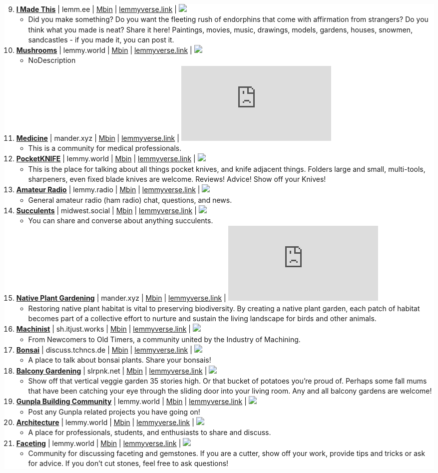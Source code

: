 9. **[I Made This](/c/imadethis@lemm.ee)** | lemm.ee | [Mbin](/m/imadethis@lemm.ee) | [lemmyverse.link](https://lemmyverse.link/c/imadethis@lemm.ee) | ![](https://img.shields.io/lemmy/imadethis@lemm.ee?style=flat&label=Subs&cacheSeconds=172800&color=pink)
	- Did you make something? Do you want the fleeting rush of endorphins that come with affirmation from strangers? Do you think what you made is neat? Share it here! Paintings, movies, music, drawings, models, gardens, houses, snowmen, sandcastles - if you made it, you can post it.
10. **[Mushrooms](/c/mushrooms@lemmy.world)** | lemmy.world | [Mbin](/m/mushrooms@lemmy.world) | [lemmyverse.link](https://lemmyverse.link/c/mushrooms@lemmy.world) | ![](https://img.shields.io/lemmy/mushrooms@lemmy.world?style=flat&label=Subs&cacheSeconds=172800&color=pink)
	- NoDescription
11. **[Medicine](/c/medicine@mander.xyz)** | mander.xyz | [Mbin](/m/medicine@mander.xyz) | [lemmyverse.link](https://lemmyverse.link/c/medicine@mander.xyz) | ![](https://img.shields.io/lemmy/medicine@mander.xyz?style=flat&label=Subs&cacheSeconds=172800&color=pink)
	- This is a community for medical professionals.
12. **[PocketKNIFE](/c/pocketknife@lemmy.world)** | lemmy.world | [Mbin](/m/pocketknife@lemmy.world) | [lemmyverse.link](https://lemmyverse.link/c/pocketknife@lemmy.world) | ![](https://img.shields.io/lemmy/pocketknife@lemmy.world?style=flat&label=Subs&cacheSeconds=172800&color=pink)
	- This is the place for talking about all things pocket knives, and knife adjacent things. Folders large and small, multi-tools, sharpeners, even fixed blade knives are welcome. Reviews! Advice! Show off your Knives!
13. **[Amateur Radio](/c/amateur_radio@lemmy.radio)** | lemmy.radio | [Mbin](/m/amateur_radio@lemmy.radio) | [lemmyverse.link](https://lemmyverse.link/c/amateur_radio@lemmy.radio) | ![](https://img.shields.io/lemmy/amateur_radio@lemmy.radio?style=flat&label=Subs&cacheSeconds=172800&color=pink)
	- General amateur radio (ham radio) chat, questions, and news.
14. **[Succulents](/c/succulents@midwest.social)** | midwest.social | [Mbin](/m/succulents@midwest.social) | [lemmyverse.link](https://lemmyverse.link/c/succulents@midwest.social) | ![](https://img.shields.io/lemmy/succulents@midwest.social?style=flat&label=Subs&cacheSeconds=172800&color=pink)
	- You can share and converse about anything succulents.
15. **[Native Plant Gardening](/c/nativeplantgardening@mander.xyz)** | mander.xyz | [Mbin](/m/nativeplantgardening@mander.xyz) | [lemmyverse.link](https://lemmyverse.link/c/nativeplantgardening@mander.xyz) | ![](https://img.shields.io/lemmy/nativeplantgardening@mander.xyz?style=flat&label=Subs&cacheSeconds=172800&color=pink)
	- Restoring native plant habitat is vital to preserving biodiversity. By creating a native plant garden, each patch of habitat becomes part of a collective effort to nurture and sustain the living landscape for birds and other animals.
16. **[Machinist](/c/machinist@sh.itjust.works)** | sh.itjust.works | [Mbin](/m/machinist@sh.itjust.works) | [lemmyverse.link](https://lemmyverse.link/c/machinist@sh.itjust.works) | ![](https://img.shields.io/lemmy/machinist@sh.itjust.works?style=flat&label=Subs&cacheSeconds=172800&color=pink)
	- From Newcomers to Old Timers, a community united by the Industry of Machining.
17. **[Bonsai](/c/bonsai@discuss.tchncs.de)** | discuss.tchncs.de | [Mbin](/m/bonsai@discuss.tchncs.de) | [lemmyverse.link](https://lemmyverse.link/c/bonsai@discuss.tchncs.de) | ![](https://img.shields.io/lemmy/bonsai@discuss.tchncs.de?style=flat&label=Subs&cacheSeconds=172800&color=pink)
	- A place to talk about bonsai plants. Share your bonsais!
18. **[Balcony Gardening](/c/balconygardening@slrpnk.net)** | slrpnk.net | [Mbin](/m/balconygardening@slrpnk.net) | [lemmyverse.link](https://lemmyverse.link/c/balconygardening@slrpnk.net) | ![](https://img.shields.io/lemmy/balconygardening@slrpnk.net?style=flat&label=Subs&cacheSeconds=172800&color=pink)
	- Show off that vertical veggie garden 35 stories high. Or that bucket of potatoes you’re proud of. Perhaps some fall mums that have been catching your eye through the sliding door into your living room. Any and all balcony gardens are welcome!
19. **[Gunpla Building Community](/c/gunpla@lemmy.world)** | lemmy.world | [Mbin](/m/gunpla@lemmy.world) | [lemmyverse.link](https://lemmyverse.link/c/gunpla@lemmy.world) | ![](https://img.shields.io/lemmy/gunpla@lemmy.world?style=flat&label=Subs&cacheSeconds=172800&color=pink)
	- Post any Gunpla related projects you have going on!
20. **[Architecture](/c/architecture@lemmy.world)** | lemmy.world | [Mbin](/m/architecture@lemmy.world) | [lemmyverse.link](https://lemmyverse.link/c/architecture@lemmy.world) | ![](https://img.shields.io/lemmy/architecture@lemmy.world?style=flat&label=Subs&cacheSeconds=172800&color=pink)
	- A place for professionals, students, and enthusiasts to share and discuss.
21. **[Faceting](/c/faceting@lemmy.world)** | lemmy.world | [Mbin](/m/faceting@lemmy.world) | [lemmyverse.link](https://lemmyverse.link/c/faceting@lemmy.world) | ![](https://img.shields.io/lemmy/faceting@lemmy.world?style=flat&label=Subs&cacheSeconds=172800&color=pink)
	- Community for discussing faceting and gemstones. If you are a cutter, show off your work, provide tips and tricks or ask for advice. If you don’t cut stones, feel free to ask questions!